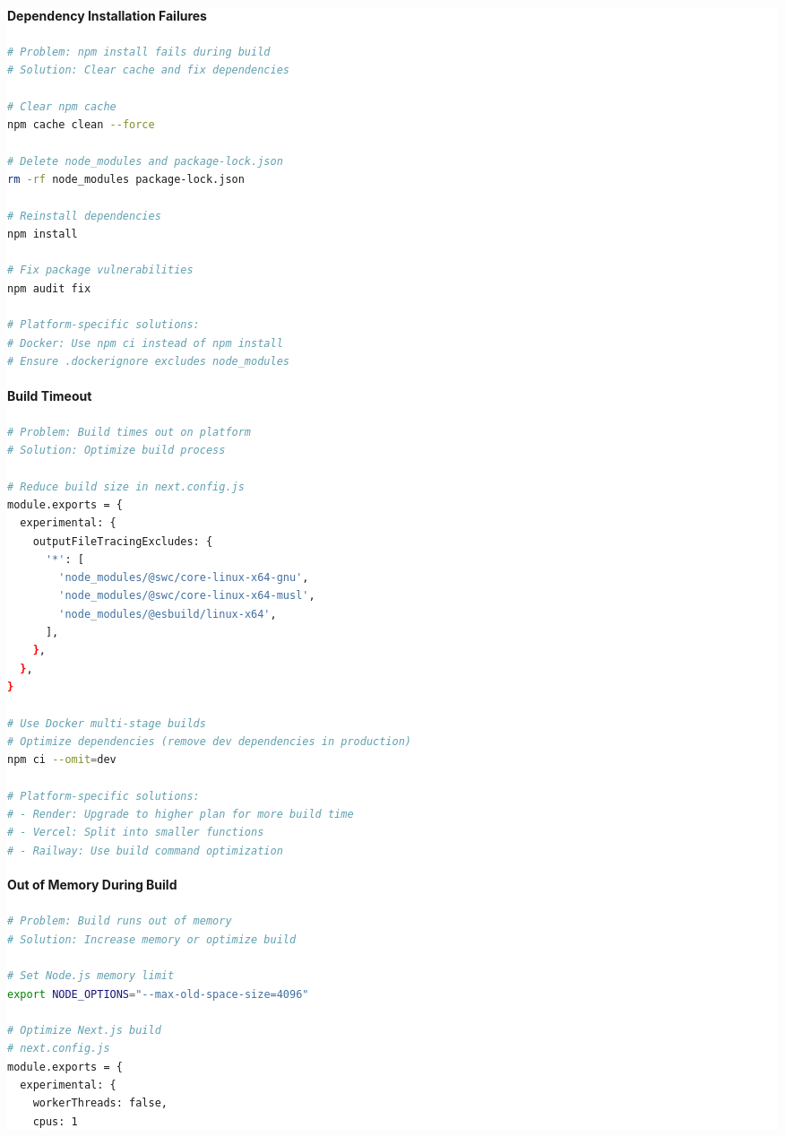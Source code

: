 #### Dependency Installation Failures
```bash
# Problem: npm install fails during build
# Solution: Clear cache and fix dependencies

# Clear npm cache
npm cache clean --force

# Delete node_modules and package-lock.json
rm -rf node_modules package-lock.json

# Reinstall dependencies
npm install

# Fix package vulnerabilities
npm audit fix

# Platform-specific solutions:
# Docker: Use npm ci instead of npm install
# Ensure .dockerignore excludes node_modules
```

#### Build Timeout
```bash
# Problem: Build times out on platform
# Solution: Optimize build process

# Reduce build size in next.config.js
module.exports = {
  experimental: {
    outputFileTracingExcludes: {
      '*': [
        'node_modules/@swc/core-linux-x64-gnu',
        'node_modules/@swc/core-linux-x64-musl',
        'node_modules/@esbuild/linux-x64',
      ],
    },
  },
}

# Use Docker multi-stage builds
# Optimize dependencies (remove dev dependencies in production)
npm ci --omit=dev

# Platform-specific solutions:
# - Render: Upgrade to higher plan for more build time
# - Vercel: Split into smaller functions
# - Railway: Use build command optimization
```

#### Out of Memory During Build
```bash
# Problem: Build runs out of memory
# Solution: Increase memory or optimize build

# Set Node.js memory limit
export NODE_OPTIONS="--max-old-space-size=4096"

# Optimize Next.js build
# next.config.js
module.exports = {
  experimental: {
    workerThreads: false,
    cpus: 1
```